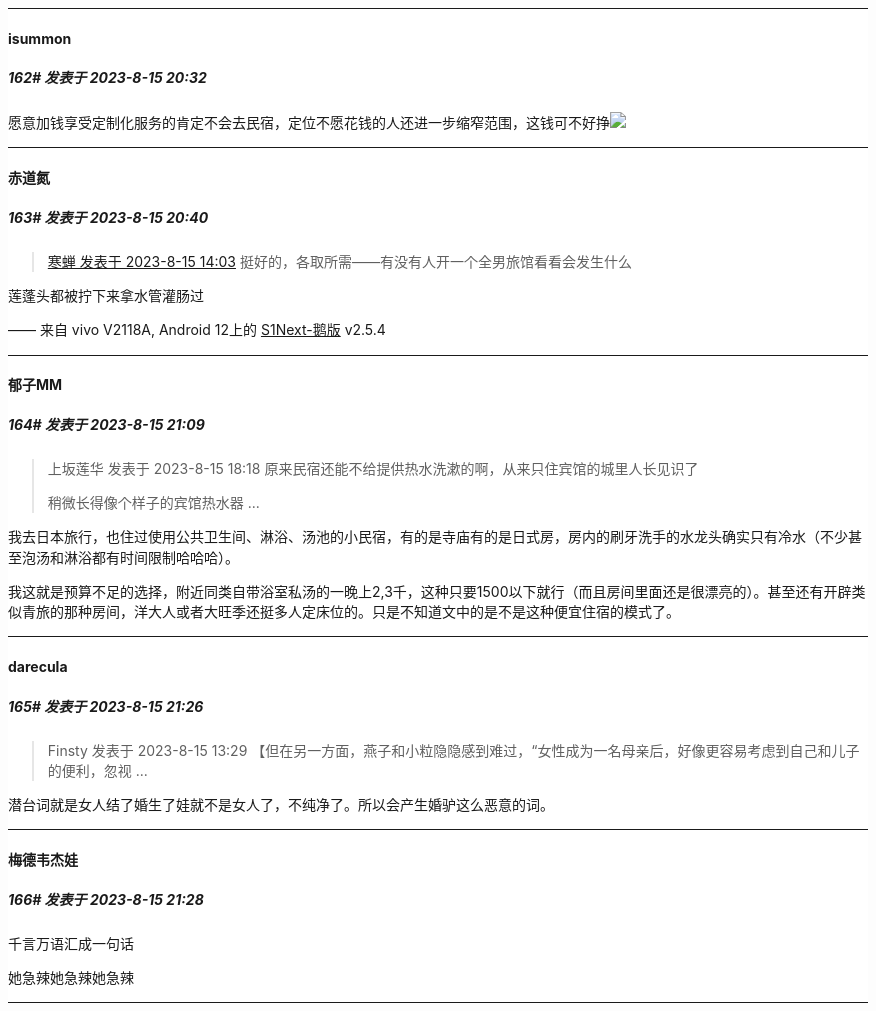 *****

####  isummon  
##### 162#       发表于 2023-8-15 20:32

愿意加钱享受定制化服务的肯定不会去民宿，定位不愿花钱的人还进一步缩窄范围，这钱可不好挣<img src="https://static.saraba1st.com/image/smiley/face2017/067.png" referrerpolicy="no-referrer">


*****

####  赤道氮  
##### 163#       发表于 2023-8-15 20:40

<blockquote><a href="httphttps://bbs.saraba1st.com/2b/forum.php?mod=redirect&amp;goto=findpost&amp;pid=62034801&amp;ptid=2148479" target="_blank">寒蝉 发表于 2023-8-15 14:03</a>
挺好的，各取所需——有没有人开一个全男旅馆看看会发生什么</blockquote>
莲蓬头都被拧下来拿水管灌肠过

—— 来自 vivo V2118A, Android 12上的 [S1Next-鹅版](https://github.com/ykrank/S1-Next/releases) v2.5.4


*****

####  郁子MM  
##### 164#       发表于 2023-8-15 21:09

<blockquote>上坂莲华 发表于 2023-8-15 18:18
原来民宿还能不给提供热水洗漱的啊，从来只住宾馆的城里人长见识了

稍微长得像个样子的宾馆热水器 ...</blockquote>
我去日本旅行，也住过使用公共卫生间、淋浴、汤池的小民宿，有的是寺庙有的是日式房，房内的刷牙洗手的水龙头确实只有冷水（不少甚至泡汤和淋浴都有时间限制哈哈哈）。

我这就是预算不足的选择，附近同类自带浴室私汤的一晚上2,3千，这种只要1500以下就行（而且房间里面还是很漂亮的）。甚至还有开辟类似青旅的那种房间，洋大人或者大旺季还挺多人定床位的。只是不知道文中的是不是这种便宜住宿的模式了。


*****

####  darecula  
##### 165#       发表于 2023-8-15 21:26

<blockquote>Finsty 发表于 2023-8-15 13:29
【但在另一方面，燕子和小粒隐隐感到难过，“女性成为一名母亲后，好像更容易考虑到自己和儿子的便利，忽视 ...</blockquote>
潜台词就是女人结了婚生了娃就不是女人了，不纯净了。所以会产生婚驴这么恶意的词。

*****

####  梅德韦杰娃  
##### 166#       发表于 2023-8-15 21:28

千言万语汇成一句话

她急辣她急辣她急辣


*****
